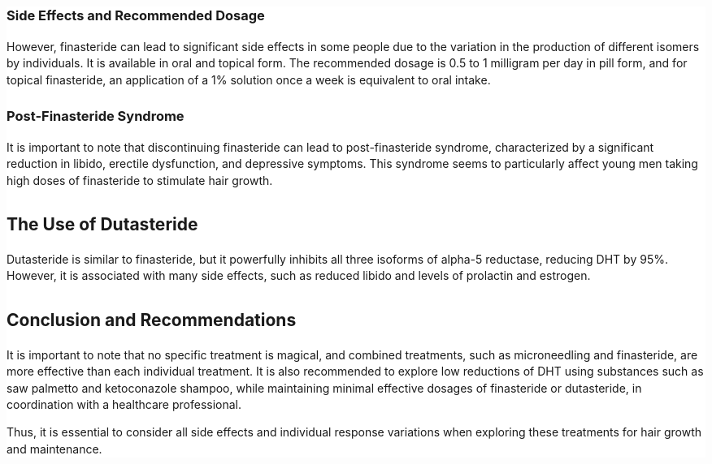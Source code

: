 ### Side Effects and Recommended Dosage

However, finasteride can lead to significant side effects in some people due to the variation in the production of different isomers by individuals. It is available in oral and topical form. The recommended dosage is 0.5 to 1 milligram per day in pill form, and for topical finasteride, an application of a 1% solution once a week is equivalent to oral intake.

### Post-Finasteride Syndrome

It is important to note that discontinuing finasteride can lead to post-finasteride syndrome, characterized by a significant reduction in libido, erectile dysfunction, and depressive symptoms. This syndrome seems to particularly affect young men taking high doses of finasteride to stimulate hair growth.

## The Use of Dutasteride

Dutasteride is similar to finasteride, but it powerfully inhibits all three isoforms of alpha-5 reductase, reducing DHT by 95%. However, it is associated with many side effects, such as reduced libido and levels of prolactin and estrogen.

## Conclusion and Recommendations

It is important to note that no specific treatment is magical, and combined treatments, such as microneedling and finasteride, are more effective than each individual treatment. It is also recommended to explore low reductions of DHT using substances such as saw palmetto and ketoconazole shampoo, while maintaining minimal effective dosages of finasteride or dutasteride, in coordination with a healthcare professional.

Thus, it is essential to consider all side effects and individual response variations when exploring these treatments for hair growth and maintenance.